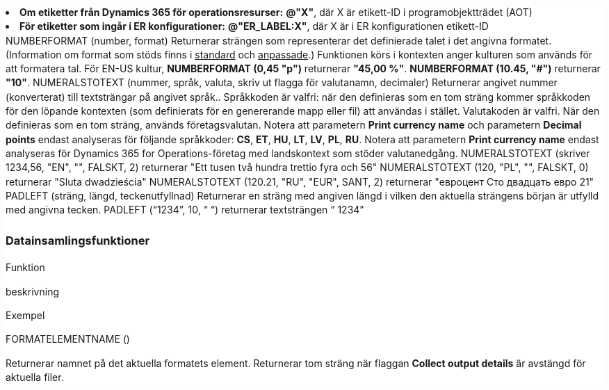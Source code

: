 <li><strong>Om etiketter från Dynamics 365 för operationsresurser:</strong> <strong>@&quot;X&quot;</strong>, där X är etikett-ID i programobjektträdet (AOT)</li>
<li><strong>För etiketter som ingår i ER konfigurationer:</strong> <strong>@&quot;ER_LABEL:X&quot;</strong>, där X är i ER konfigurationen etikett-ID</li>
</ul></td>
</tr>
<tr class="odd">
<td>NUMBERFORMAT (number, format)</td>
<td>Returnerar strängen som representerar det definierade talet i det angivna formatet. (Information om format som stöds finns i <a href="https://msdn.microsoft.com/en-us/library/dwhawy9k(v=vs.110).aspx">standard</a> och <a href="https://msdn.microsoft.com/en-us/library/0c899ak8(v=vs.110).aspx">anpassade</a>.) Funktionen körs i kontexten anger kulturen som används för att formatera tal.</td>
<td>För EN-US kultur, <strong>NUMBERFORMAT (0,45 &quot;p&quot;)</strong> returnerar <strong>&quot;45,00 %&quot;</strong>. <strong>NUMBERFORMAT (10.45, &quot;#&quot;)</strong> returnerar <strong>&quot;10&quot;</strong>.</td>
</tr>
<tr class="even">
<td>NUMERALSTOTEXT (nummer, språk, valuta, skriv ut flagga för valutanamn, decimaler)</td>
<td>Returnerar angivet nummer (konverterat) till textsträngar på angivet språk.. Språkkoden är valfri: när den definieras som en tom sträng kommer språkkoden för den löpande kontexten (som definierats för en genererande mapp eller fil) att användas i stället. Valutakoden är valfri. När den definieras som en tom sträng, används företagsvalutan. Notera att parametern <strong>Print currency name</strong> och parametern <strong>Decimal points</strong> endast analyseras för följande språkkoder: <strong>CS</strong>, <strong>ET</strong>, <strong>HU</strong>, <strong>LT</strong>, <strong>LV</strong>, <strong>PL</strong>, <strong>RU</strong>. Notera att parametern <strong>Print currency name</strong> endast analyseras för Dynamics 365 for Operations-företag med landskontext som stöder valutanedgång.</td>
<td>NUMERALSTOTEXT (skriver 1234,56, &quot;EN&quot;, &quot;&quot;, FALSKT, 2) returnerar "Ett tusen två hundra trettio fyra och 56" NUMERALSTOTEXT (120, &quot;PL&quot;, &quot;&quot;, FALSKT, 0) returnerar "Sluta dwadzieścia" NUMERALSTOTEXT (120.21, &quot;RU&quot;, &quot;EUR&quot;, SANT, 2) returnerar "евроцент Сто двадцать евро 21"</td>
</tr>
<tr class="odd">
<td>PADLEFT (sträng, längd, teckenutfyllnad)</td>
<td>Returnerar en sträng med angiven längd i vilken den aktuella strängens början är utfylld med angivna tecken.</td>
<td>PADLEFT (“1234”, 10, “ “) returnerar textsträngen “      1234”</td>
</tr>
</tbody>
</table>

### <a name="data-collection-functions"></a>Datainsamlingsfunktioner

Funktion

beskrivning

Exempel

FORMATELEMENTNAME ()

Returnerar namnet på det aktuella formatets element. Returnerar tom sträng när flaggan **Collect output details** är avstängd för aktuella filer.
